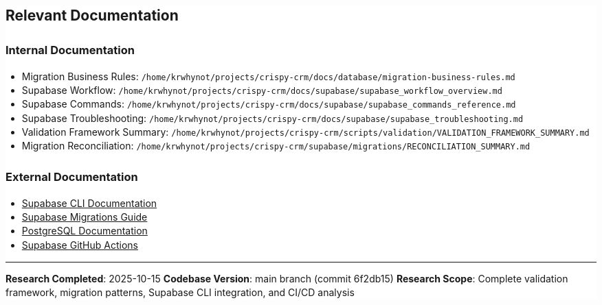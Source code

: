 ## Relevant Documentation

### Internal Documentation
- Migration Business Rules: `/home/krwhynot/projects/crispy-crm/docs/database/migration-business-rules.md`
- Supabase Workflow: `/home/krwhynot/projects/crispy-crm/docs/supabase/supabase_workflow_overview.md`
- Supabase Commands: `/home/krwhynot/projects/crispy-crm/docs/supabase/supabase_commands_reference.md`
- Supabase Troubleshooting: `/home/krwhynot/projects/crispy-crm/docs/supabase/supabase_troubleshooting.md`
- Validation Framework Summary: `/home/krwhynot/projects/crispy-crm/scripts/validation/VALIDATION_FRAMEWORK_SUMMARY.md`
- Migration Reconciliation: `/home/krwhynot/projects/crispy-crm/supabase/migrations/RECONCILIATION_SUMMARY.md`

### External Documentation
- [Supabase CLI Documentation](https://supabase.com/docs/guides/cli)
- [Supabase Migrations Guide](https://supabase.com/docs/guides/cli/local-development#database-migrations)
- [PostgreSQL Documentation](https://www.postgresql.org/docs/)
- [Supabase GitHub Actions](https://github.com/supabase/setup-cli)

---

**Research Completed**: 2025-10-15
**Codebase Version**: main branch (commit 6f2db15)
**Research Scope**: Complete validation framework, migration patterns, Supabase CLI integration, and CI/CD analysis
